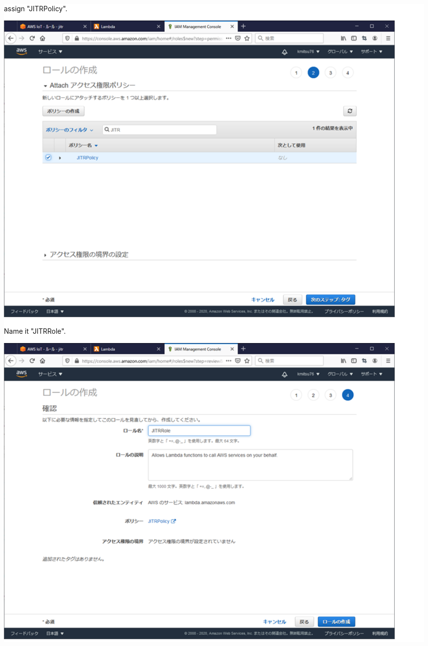 assign "JITRPolicy".

<img src="/docimage/demoaws-15.png" width="800">

Name it "JITRRole".

<img src="/docimage/demoaws-16.png" width="800">
